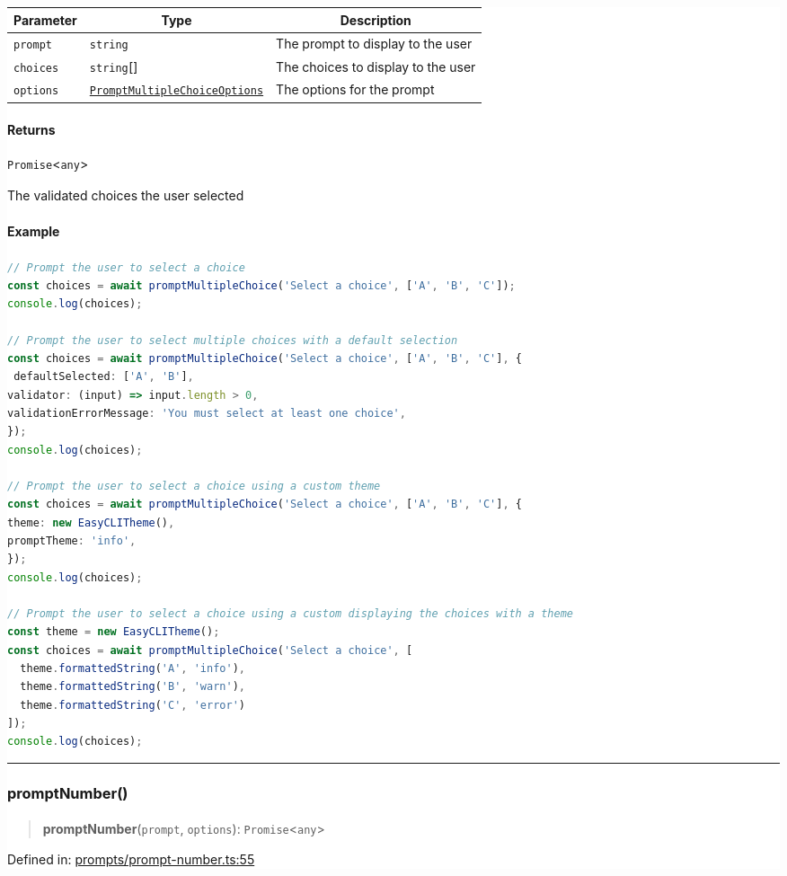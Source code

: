 | Parameter | Type | Description |
| ------ | ------ | ------ |
| `prompt` | `string` | The prompt to display to the user |
| `choices` | `string`[] | The choices to display to the user |
| `options` | [`PromptMultipleChoiceOptions`](prompts.md#promptmultiplechoiceoptions) | The options for the prompt |

#### Returns

`Promise`\<`any`\>

The validated choices the user selected

#### Example

```typescript
// Prompt the user to select a choice
const choices = await promptMultipleChoice('Select a choice', ['A', 'B', 'C']);
console.log(choices);

// Prompt the user to select multiple choices with a default selection
const choices = await promptMultipleChoice('Select a choice', ['A', 'B', 'C'], {
 defaultSelected: ['A', 'B'],
validator: (input) => input.length > 0,
validationErrorMessage: 'You must select at least one choice',
});
console.log(choices);

// Prompt the user to select a choice using a custom theme
const choices = await promptMultipleChoice('Select a choice', ['A', 'B', 'C'], {
theme: new EasyCLITheme(),
promptTheme: 'info',
});
console.log(choices);

// Prompt the user to select a choice using a custom displaying the choices with a theme
const theme = new EasyCLITheme();
const choices = await promptMultipleChoice('Select a choice', [
  theme.formattedString('A', 'info'),
  theme.formattedString('B', 'warn'),
  theme.formattedString('C', 'error')
]);
console.log(choices);
```

***

### promptNumber()

> **promptNumber**(`prompt`, `options`): `Promise`\<`any`\>

Defined in: [prompts/prompt-number.ts:55](https://github.com/patrickeaton/easy-cli/blob/940567b21a2eafb91ed7a050d6cf45f5643ce4b0/src/prompts/prompt-number.ts#L55)
